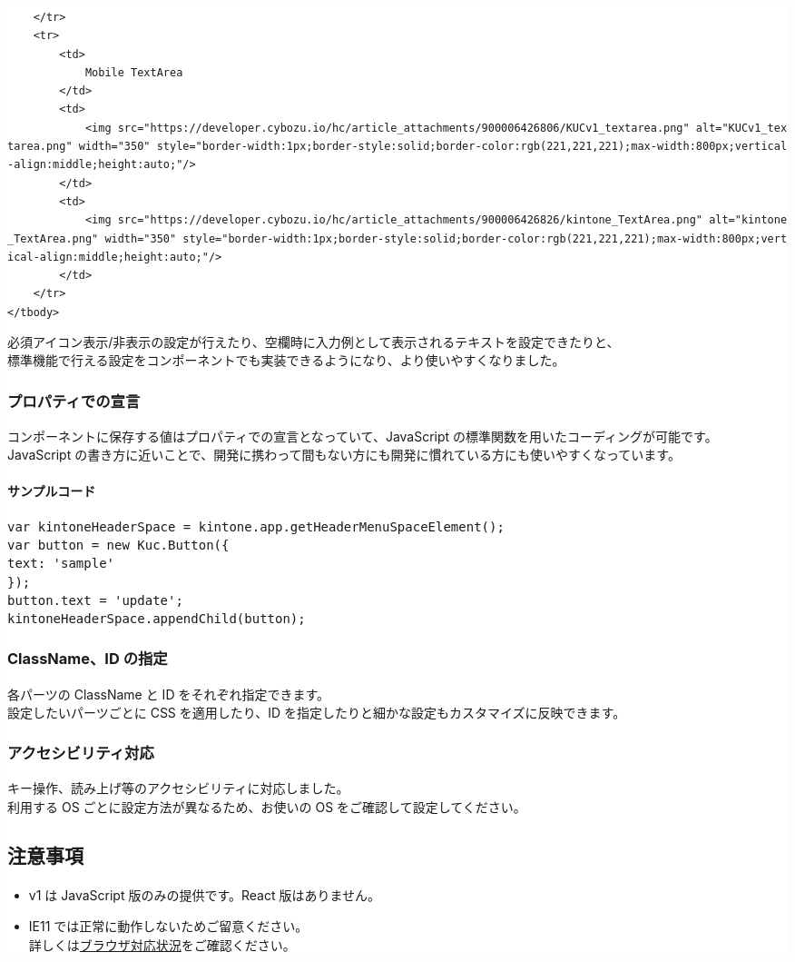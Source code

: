         </tr>
        <tr>
            <td>
                Mobile TextArea
            </td>
            <td>
                <img src="https://developer.cybozu.io/hc/article_attachments/900006426806/KUCv1_textarea.png" alt="KUCv1_textarea.png" width="350" style="border-width:1px;border-style:solid;border-color:rgb(221,221,221);max-width:800px;vertical-align:middle;height:auto;"/>
            </td>
            <td>
                <img src="https://developer.cybozu.io/hc/article_attachments/900006426826/kintone_TextArea.png" alt="kintone_TextArea.png" width="350" style="border-width:1px;border-style:solid;border-color:rgb(221,221,221);max-width:800px;vertical-align:middle;height:auto;"/>
            </td>
        </tr>
    </tbody>
</table>
<p>
    必須アイコン表示/非表示の設定が行えたり、空欄時に入力例として表示されるテキストを設定できたりと、<br/>標準機能で行える設定をコンポーネントでも実装できるようになり、より使いやすくなりました。
</p>
<h3>
    プロパティでの宣言
</h3>
<p>
    コンポーネントに保存する値はプロパティでの宣言となっていて、JavaScript の標準関数を用いたコーディングが可能です。<br/>JavaScript の書き方に近いことで、開発に携わって間もない方にも開発に慣れている方にも使いやすくなっています。
</p>
<h4>
    サンプルコード
</h4>
<pre class="brush:js;toolbar:false">var kintoneHeaderSpace = kintone.app.getHeaderMenuSpaceElement();    
var button = new Kuc.Button({    
text: &#39;sample&#39;    
});    
button.text = &#39;update&#39;;    
kintoneHeaderSpace.appendChild(button);</pre>
<h3>
    ClassName、ID の指定
</h3>
<p>
    各パーツの ClassName と ID をそれぞれ指定できます。<br/>設定したいパーツごとに CSS を適用したり、ID を指定したりと細かな設定もカスタマイズに反映できます。
</p>
<h3>
    アクセシビリティ対応
</h3>
<p>
    キー操作、読み上げ等のアクセシビリティに対応しました。<br/>利用する OS ごとに設定方法が異なるため、お使いの OS をご確認して設定してください。
</p>
<h2>
    注意事項
</h2>
<ul class=" list-paddingleft-2">
    <li>
        <p>
            v1 は JavaScript 版のみの提供です。React 版はありません。
        </p>
    </li>
    <li>
        <p>
            IE11 では正常に動作しないためご留意ください。<br/>詳しくは<a href="https://kintone-ui-component.netlify.app/docs/getting-started/quick-start#%E3%83%96%E3%83%A9%E3%82%A6%E3%82%B6%E5%AF%BE%E5%BF%9C%E7%8A%B6%E6%B3%81">ブラウザ対応状況</a>をご確認ください。
        </p>
    </li>